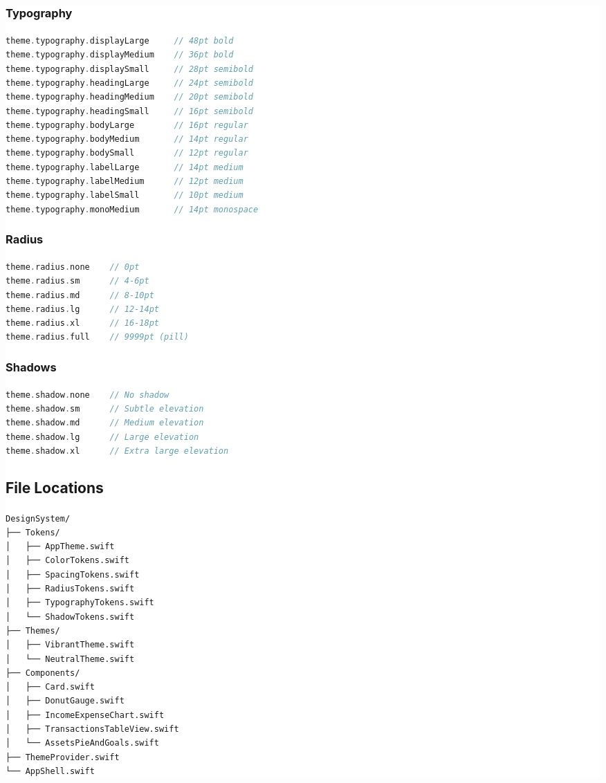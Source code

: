 ### Typography
```swift
theme.typography.displayLarge     // 48pt bold
theme.typography.displayMedium    // 36pt bold
theme.typography.displaySmall     // 28pt semibold
theme.typography.headingLarge     // 24pt semibold
theme.typography.headingMedium    // 20pt semibold
theme.typography.headingSmall     // 16pt semibold
theme.typography.bodyLarge        // 16pt regular
theme.typography.bodyMedium       // 14pt regular
theme.typography.bodySmall        // 12pt regular
theme.typography.labelLarge       // 14pt medium
theme.typography.labelMedium      // 12pt medium
theme.typography.labelSmall       // 10pt medium
theme.typography.monoMedium       // 14pt monospace
```

### Radius
```swift
theme.radius.none    // 0pt
theme.radius.sm      // 4-6pt
theme.radius.md      // 8-10pt
theme.radius.lg      // 12-14pt
theme.radius.xl      // 16-18pt
theme.radius.full    // 9999pt (pill)
```

### Shadows
```swift
theme.shadow.none    // No shadow
theme.shadow.sm      // Subtle elevation
theme.shadow.md      // Medium elevation
theme.shadow.lg      // Large elevation
theme.shadow.xl      // Extra large elevation
```

## File Locations

```
DesignSystem/
├── Tokens/
│   ├── AppTheme.swift
│   ├── ColorTokens.swift
│   ├── SpacingTokens.swift
│   ├── RadiusTokens.swift
│   ├── TypographyTokens.swift
│   └── ShadowTokens.swift
├── Themes/
│   ├── VibrantTheme.swift
│   └── NeutralTheme.swift
├── Components/
│   ├── Card.swift
│   ├── DonutGauge.swift
│   ├── IncomeExpenseChart.swift
│   ├── TransactionsTableView.swift
│   └── AssetsPieAndGoals.swift
├── ThemeProvider.swift
└── AppShell.swift
```
